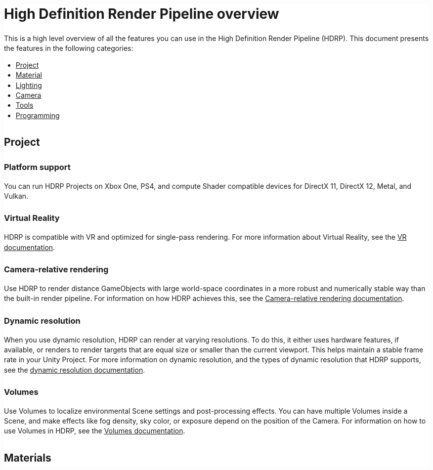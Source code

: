 # High Definition Render Pipeline overview

This is a high level overview of all the features you can use in the High Definition Render Pipeline (HDRP). This document presents the features in the following categories:

- [Project](#Project)
- [Material](#Material)
- [Lighting](#Lighting)
- [Camera](#Camera)
- [Tools](#Tools)
- [Programming](#Programming)

<a name="Project"></a>

## Project

### Platform support

You can run HDRP Projects on Xbox One, PS4, and compute Shader compatible devices for DirectX 11, DirectX 12, Metal, and Vulkan.

### Virtual Reality

HDRP is compatible with VR and optimized for single-pass rendering. For more information about Virtual Reality, see the [VR documentation](VR-Overview.md).

### Camera-relative rendering

Use HDRP to render distance GameObjects with large world-space coordinates in a more robust and numerically stable way than the built-in render pipeline. For information on how HDRP achieves this, see the [Camera-relative rendering documentation](Camera-Relative-Rendering.md).

### Dynamic resolution

When you use dynamic resolution, HDRP can render at varying resolutions. To do this, it either uses hardware features, if available, or renders to render targets that are equal size or smaller than the current viewport. This helps maintain a stable frame rate in your Unity Project. For more information on dynamic resolution, and the types of dynamic resolution that HDRP supports, see the [dynamic resolution documentation](Dynamic-Resolution.md).

### Volumes

Use Volumes to localize environmental Scene settings and post-processing effects. You can have multiple Volumes inside a Scene, and make effects like fog density, sky color, or exposure depend on the position of the Camera. For information on how to use Volumes in HDRP, see the [Volumes documentation](Volumes.md).

<a name="Material"></a>

## Materials
